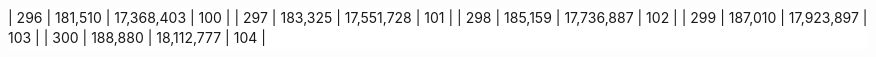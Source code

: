| 296   | 181,510 | 17,368,403 |     100 |
| 297   | 183,325 | 17,551,728 |     101 |
| 298   | 185,159 | 17,736,887 |     102 |
| 299   | 187,010 | 17,923,897 |     103 |
| 300   | 188,880 | 18,112,777 |     104 |
